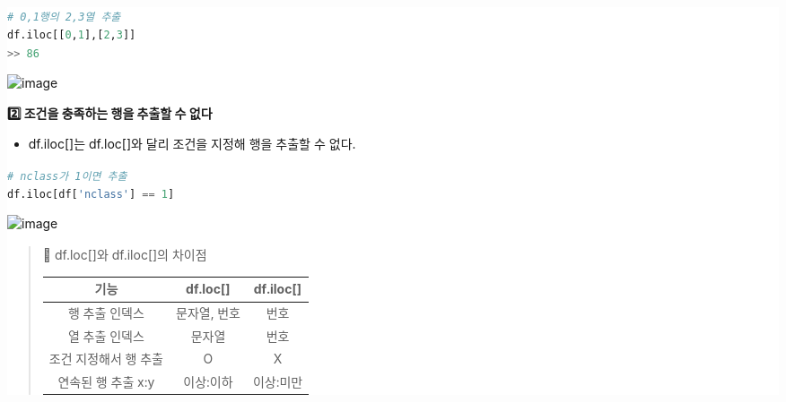```python
# 0,1행의 2,3열 추출
df.iloc[[0,1],[2,3]]
>> 86
```
<img width="84" alt="image" src="https://github.com/sm9199/Python_Data_Analysis_Study/assets/128019851/07142390-d196-447d-8970-c2adcb1ddb35">

**2️⃣ 조건을 충족하는 행을 추출할 수 없다**
- df.iloc[]는 df.loc[]와 달리 조건을 지정해 행을 추출할 수 없다.

```python
# nclass가 1이면 추출
df.iloc[df['nclass'] == 1]
```
<img width="385" alt="image" src="https://github.com/sm9199/Python_Data_Analysis_Study/assets/128019851/0a22521a-9b21-43d1-9f98-921b3ff5b7b3">

> 🍯 df.loc[]와 df.iloc[]의 차이점
>
> |기능|df.loc[]|df.iloc[]|
> |:---:|:---:|:---:|
> |행 추출 인덱스|문자열, 번호|번호|
> |열 추출 인덱스|문자열|번호|
> |조건 지정해서 행 추출|O|X|
> |연속된 행 추출 x:y|이상:이하|이상:미만|


